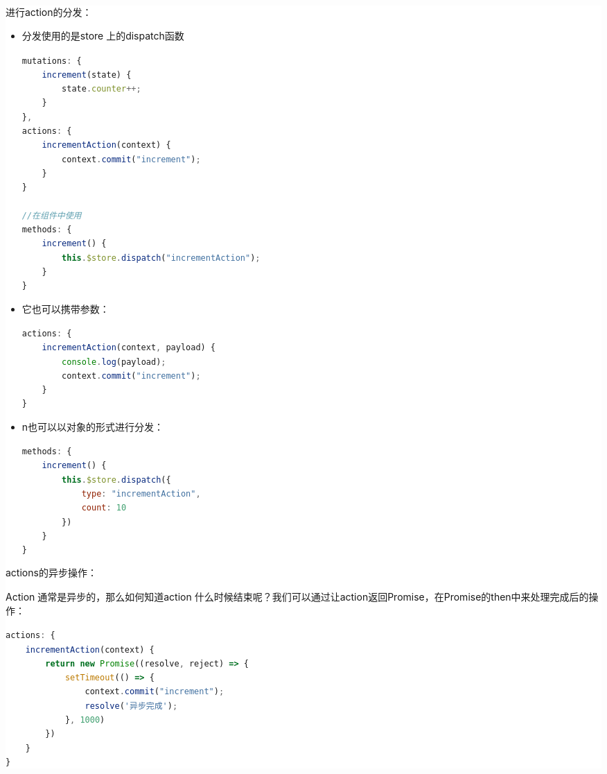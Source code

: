 进行action的分发：

- 分发使用的是store 上的dispatch函数

  ```javascript
  mutations: {
      increment(state) {
          state.counter++;
      }
  },
  actions: {
      incrementAction(context) {
          context.commit("increment");
      }
  }
  
  //在组件中使用
  methods: {
      increment() {
          this.$store.dispatch("incrementAction");
      }
  }
  ```

- 它也可以携带参数：

  ```javascript
  actions: {
      incrementAction(context, payload) {
          console.log(payload);
          context.commit("increment");
      }
  }
  ```

- n也可以以对象的形式进行分发：

  ```javascript
  methods: {
      increment() {
          this.$store.dispatch({
              type: "incrementAction",
              count: 10
          })
      }
  }
  ```

actions的异步操作：

Action 通常是异步的，那么如何知道action 什么时候结束呢？我们可以通过让action返回Promise，在Promise的then中来处理完成后的操作：

```javascript
actions: {
    incrementAction(context) {
        return new Promise((resolve, reject) => {
            setTimeout(() => {
                context.commit("increment");
                resolve('异步完成');
            }, 1000)
        })
    }
}
```
